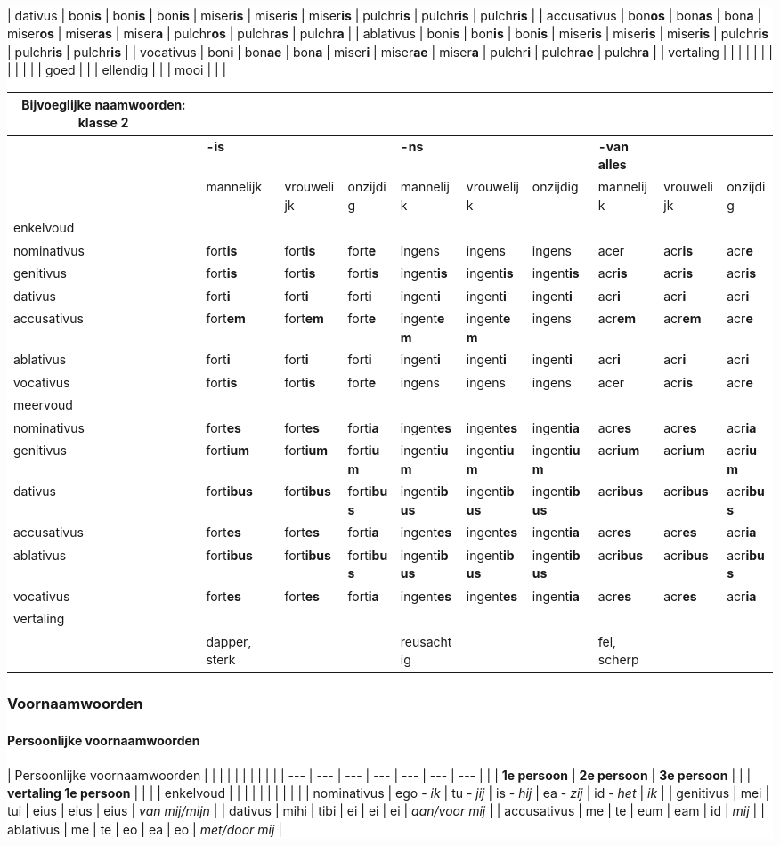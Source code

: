 | dativus | bon**is** | bon**is** | bon**is** | miser**is** | miser**is** | miser**is** | pulchr**is** | pulchr**is** | pulchr**is** |
| accusativus | bon**os** | bon**as** | bon**a** | miser**os** | miser**as** | miser**a** | pulchr**os** | pulchr**as** | pulchr**a** |
| ablativus | bon**is** | bon**is** | bon**is** | miser**is** | miser**is** | miser**is** | pulchr**is** | pulchr**is** | pulchr**is** |
| vocativus | bon**i** | bon**ae** | bon**a** | miser**i** | miser**ae** | miser**a** | pulchr**i** | pulchr**ae** | pulchr**a** |
| vertaling |     |     |     |     |     |     |     |     |     |
|     | goed |     |     | ellendig |     |     | mooi |     |     |

  

| Bijvoeglijke naamwoorden: klasse 2 |     |     |     |     |     |     |     |     |     |
| --- | --- | --- | --- | --- | --- | --- | --- | --- | --- |
|     | **-is** |     |     | **-ns** |     |     | **-van alles** |     |     |
|     | mannelijk | vrouwelijk | onzijdig | mannelijk | vrouwelijk | onzijdig | mannelijk | vrouwelijk | onzijdig |
| enkelvoud |     |     |     |     |     |     |     |     |     |
| nominativus | fort**is** | fort**is** | fort**e** | ingens | ingens | ingens | acer | acr**is** | acr**e** |
| genitivus | fort**is** | fort**is** | fort**is** | ingent**is** | ingent**is** | ingent**is** | acr**is** | acr**is** | acr**is** |
| dativus | fort**i** | fort**i** | fort**i** | ingent**i** | ingent**i** | ingent**i** | acr**i** | acr**i** | acr**i** |
| accusativus | fort**em** | fort**em** | fort**e** | ingent**em** | ingent**em** | ingens | acr**em** | acr**em** | acr**e** |
| ablativus | fort**i** | fort**i** | fort**i** | ingent**i** | ingent**i** | ingent**i** | acr**i** | acr**i** | acr**i** |
| vocativus | fort**is** | fort**is** | fort**e** | ingens | ingens | ingens | acer | acr**is** | acr**e** |
| meervoud |     |     |     |     |     |     |     |     |     |
| nominativus | fort**es** | fort**es** | fort**ia** | ingent**es** | ingent**es** | ingent**ia** | acr**es** | acr**es** | acr**ia** |
| genitivus | fort**ium** | fort**ium** | fort**ium** | ingent**ium** | ingent**ium** | ingent**ium** | acr**ium** | acr**ium** | acr**ium** |
| dativus | fort**ibus** | fort**ibus** | fort**ibus** | ingent**ibus** | ingent**ibus** | ingent**ibus** | acr**ibus** | acr**ibus** | acr**ibus** |
| accusativus | fort**es** | fort**es** | fort**ia** | ingent**es** | ingent**es** | ingent**ia** | acr**es** | acr**es** | acr**ia** |
| ablativus | fort**ibus** | fort**ibus** | fort**ibus** | ingent**ibus** | ingent**ibus** | ingent**ibus** | acr**ibus** | acr**ibus** | acr**ibus** |
| vocativus | fort**es** | fort**es** | fort**ia** | ingent**es** | ingent**es** | ingent**ia** | acr**es** | acr**es** | acr**ia** |
| vertaling |     |     |     |     |     |     |     |     |     |
|     | dapper, sterk |     |     | reusachtig |     |     | fel, scherp |     |     |

### Voornaamwoorden

#### Persoonlijke voornaamwoorden

| Persoonlijke voornaamwoorden |     |     |     |     |     |     |     |     |     |
| --- | --- | --- | --- | --- | --- | --- |
|     | **1e persoon** | **2e persoon** | **3e persoon** |     |     | **vertaling 1e persoon** |     |     |
| enkelvoud |     |     |     |     |     |     |     |     |     |
| nominativus | ego - _ik_ | tu - _jij_ | is - _hij_ | ea - _zij_ | id - _het_ | _ik_ |
| genitivus | mei | tui | eius | eius | eius | _van mij/mijn_ |
| dativus | mihi | tibi | ei  | ei  | ei  | _aan/voor mij_ |
| accusativus | me  | te  | eum | eam | id  | _mij_ |
| ablativus | me  | te  | eo  | ea  | eo  | _met/door mij_ |